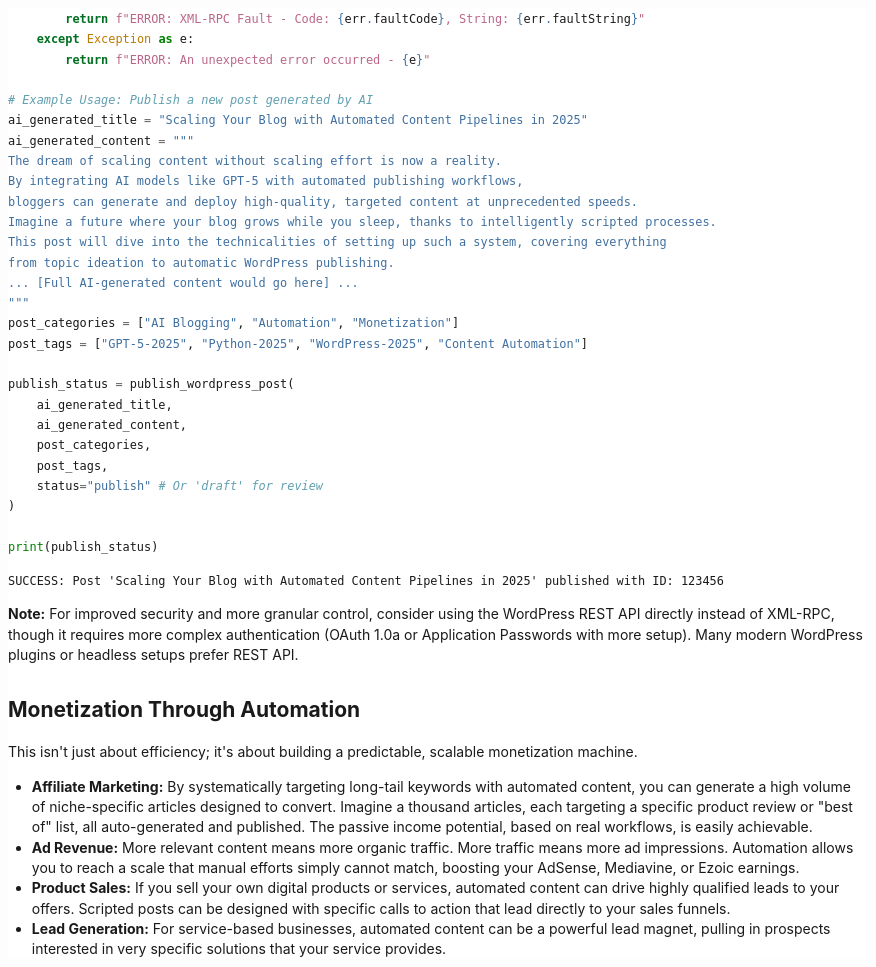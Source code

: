 ```python
        return f"ERROR: XML-RPC Fault - Code: {err.faultCode}, String: {err.faultString}"
    except Exception as e:
        return f"ERROR: An unexpected error occurred - {e}"

# Example Usage: Publish a new post generated by AI
ai_generated_title = "Scaling Your Blog with Automated Content Pipelines in 2025"
ai_generated_content = """
The dream of scaling content without scaling effort is now a reality. 
By integrating AI models like GPT-5 with automated publishing workflows, 
bloggers can generate and deploy high-quality, targeted content at unprecedented speeds. 
Imagine a future where your blog grows while you sleep, thanks to intelligently scripted processes. 
This post will dive into the technicalities of setting up such a system, covering everything 
from topic ideation to automatic WordPress publishing.
... [Full AI-generated content would go here] ...
"""
post_categories = ["AI Blogging", "Automation", "Monetization"]
post_tags = ["GPT-5-2025", "Python-2025", "WordPress-2025", "Content Automation"]

publish_status = publish_wordpress_post(
    ai_generated_title,
    ai_generated_content,
    post_categories,
    post_tags,
    status="publish" # Or 'draft' for review
)

print(publish_status)
```

```output
SUCCESS: Post 'Scaling Your Blog with Automated Content Pipelines in 2025' published with ID: 123456
```

**Note:** For improved security and more granular control, consider using the WordPress REST API directly instead of XML-RPC, though it requires more complex authentication (OAuth 1.0a or Application Passwords with more setup). Many modern WordPress plugins or headless setups prefer REST API.

## Monetization Through Automation

This isn't just about efficiency; it's about building a predictable, scalable monetization machine.

*   **Affiliate Marketing:** By systematically targeting long-tail keywords with automated content, you can generate a high volume of niche-specific articles designed to convert. Imagine a thousand articles, each targeting a specific product review or "best of" list, all auto-generated and published. The passive income potential, based on real workflows, is easily achievable.
*   **Ad Revenue:** More relevant content means more organic traffic. More traffic means more ad impressions. Automation allows you to reach a scale that manual efforts simply cannot match, boosting your AdSense, Mediavine, or Ezoic earnings.
*   **Product Sales:** If you sell your own digital products or services, automated content can drive highly qualified leads to your offers. Scripted posts can be designed with specific calls to action that lead directly to your sales funnels.
*   **Lead Generation:** For service-based businesses, automated content can be a powerful lead magnet, pulling in prospects interested in very specific solutions that your service provides.
